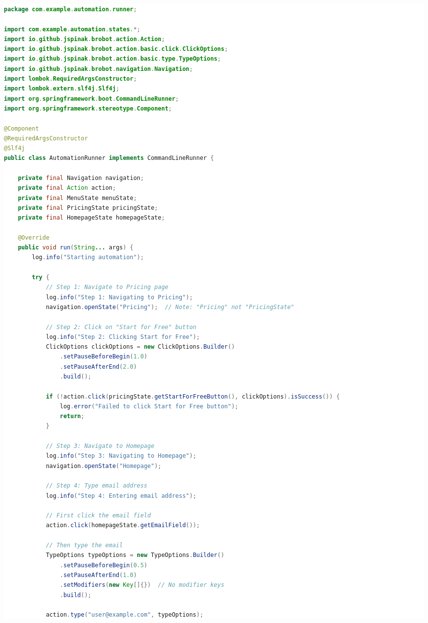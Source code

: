 ```java
package com.example.automation.runner;

import com.example.automation.states.*;
import io.github.jspinak.brobot.action.Action;
import io.github.jspinak.brobot.action.basic.click.ClickOptions;
import io.github.jspinak.brobot.action.basic.type.TypeOptions;
import io.github.jspinak.brobot.navigation.Navigation;
import lombok.RequiredArgsConstructor;
import lombok.extern.slf4j.Slf4j;
import org.springframework.boot.CommandLineRunner;
import org.springframework.stereotype.Component;

@Component
@RequiredArgsConstructor
@Slf4j
public class AutomationRunner implements CommandLineRunner {

    private final Navigation navigation;
    private final Action action;
    private final MenuState menuState;
    private final PricingState pricingState;
    private final HomepageState homepageState;

    @Override
    public void run(String... args) {
        log.info("Starting automation");

        try {
            // Step 1: Navigate to Pricing page
            log.info("Step 1: Navigating to Pricing");
            navigation.openState("Pricing");  // Note: "Pricing" not "PricingState"

            // Step 2: Click on "Start for Free" button
            log.info("Step 2: Clicking Start for Free");
            ClickOptions clickOptions = new ClickOptions.Builder()
                .setPauseBeforeBegin(1.0)
                .setPauseAfterEnd(2.0)
                .build();

            if (!action.click(pricingState.getStartForFreeButton(), clickOptions).isSuccess()) {
                log.error("Failed to click Start for Free button");
                return;
            }

            // Step 3: Navigate to Homepage
            log.info("Step 3: Navigating to Homepage");
            navigation.openState("Homepage");

            // Step 4: Type email address
            log.info("Step 4: Entering email address");

            // First click the email field
            action.click(homepageState.getEmailField());

            // Then type the email
            TypeOptions typeOptions = new TypeOptions.Builder()
                .setPauseBeforeBegin(0.5)
                .setPauseAfterEnd(1.0)
                .setModifiers(new Key[]{})  // No modifier keys
                .build();

            action.type("user@example.com", typeOptions);

```